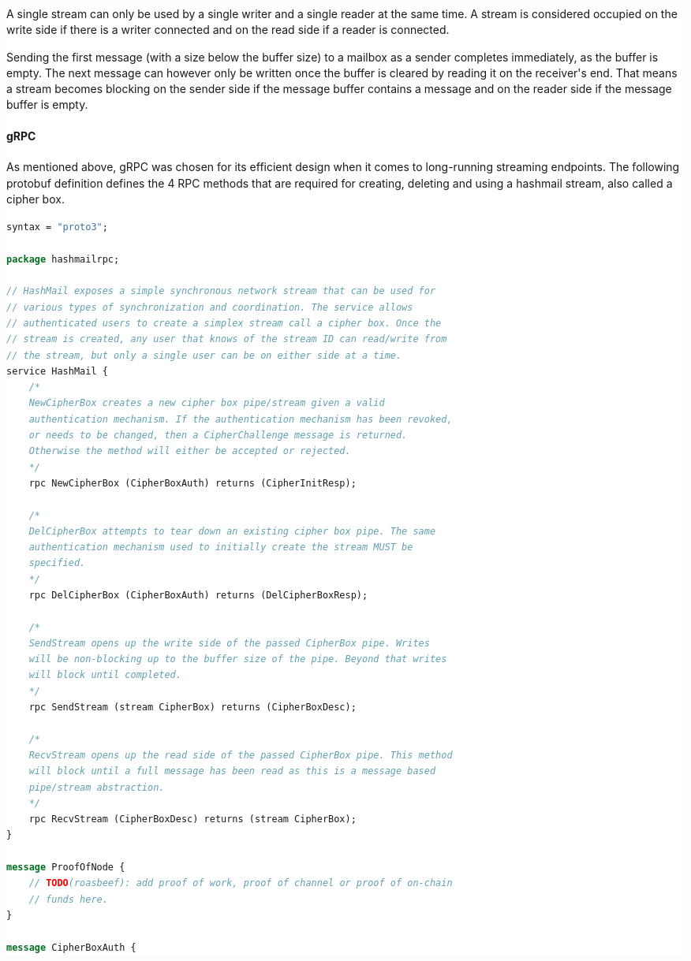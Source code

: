 A single stream can only be used by a single writer and a single reader at the
same time. A stream is considered occupied on the write side if there is a
writer connected and on the read side if a reader is connected.

Sending the first message (with a size below the buffer size) to a mailbox as a
sender completes immediately, as the buffer is empty. The next message can
however only be written once the buffer is cleared by reading it on the
receiver's end. That means a stream becomes blocking on the sender side if the
message buffer contains a message and on the reader side if the message buffer
is empty.

#### gRPC

As mentioned above, gRPC was chosen for its efficient design when it comes to
long-running streaming endpoints. The following protobuf definition defines the
4 RPC methods that are required for creating, deleting and using a hashmail
stream, also called a cipher box.

```protobuf
syntax = "proto3";

package hashmailrpc;

// HashMail exposes a simple synchronous network stream that can be used for
// various types of synchronization and coordination. The service allows
// authenticated users to create a simplex stream call a cipher box. Once the
// stream is created, any user that knows of the stream ID can read/write from
// the stream, but only a single user can be on either side at a time.
service HashMail {
    /*
    NewCipherBox creates a new cipher box pipe/stream given a valid
    authentication mechanism. If the authentication mechanism has been revoked,
    or needs to be changed, then a CipherChallenge message is returned.
    Otherwise the method will either be accepted or rejected.
    */
    rpc NewCipherBox (CipherBoxAuth) returns (CipherInitResp);

    /*
    DelCipherBox attempts to tear down an existing cipher box pipe. The same
    authentication mechanism used to initially create the stream MUST be
    specified.
    */
    rpc DelCipherBox (CipherBoxAuth) returns (DelCipherBoxResp);

    /*
    SendStream opens up the write side of the passed CipherBox pipe. Writes
    will be non-blocking up to the buffer size of the pipe. Beyond that writes
    will block until completed.
    */
    rpc SendStream (stream CipherBox) returns (CipherBoxDesc);

    /*
    RecvStream opens up the read side of the passed CipherBox pipe. This method
    will block until a full message has been read as this is a message based
    pipe/stream abstraction.
    */
    rpc RecvStream (CipherBoxDesc) returns (stream CipherBox);
}

message ProofOfNode {
    // TODO(roasbeef): add proof of work, proof of channel or proof of on-chain
    // funds here.
}

message CipherBoxAuth {
```